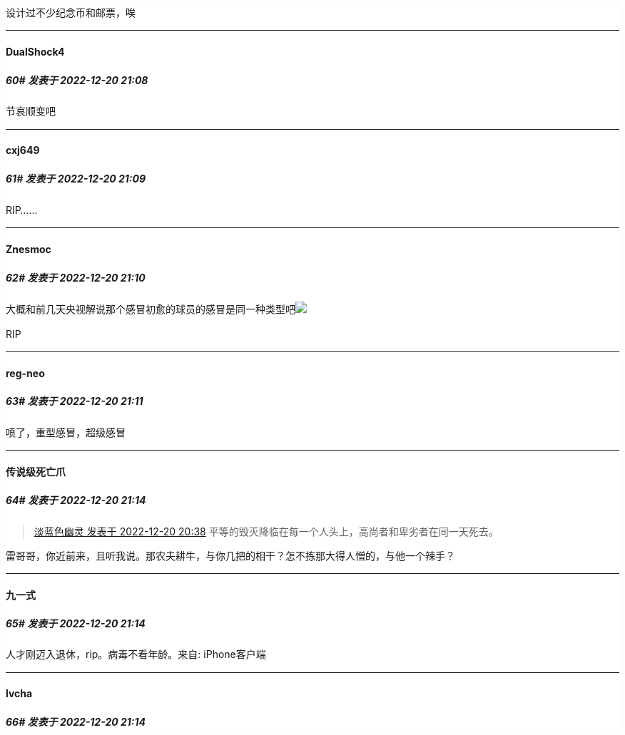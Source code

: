 设计过不少纪念币和邮票，唉

*****

####  DualShock4  
##### 60#       发表于 2022-12-20 21:08

节哀顺变吧



*****

####  cxj649  
##### 61#       发表于 2022-12-20 21:09

RIP……

*****

####  Znesmoc  
##### 62#       发表于 2022-12-20 21:10

大概和前几天央视解说那个感冒初愈的球员的感冒是同一种类型吧<img src="https://static.saraba1st.com/image/smiley/face2017/067.png" referrerpolicy="no-referrer">

RIP

*****

####  reg-neo  
##### 63#       发表于 2022-12-20 21:11

喷了，重型感冒，超级感冒



*****

####  传说级死亡爪  
##### 64#       发表于 2022-12-20 21:14

<blockquote><a href="httphttps://bbs.saraba1st.com/2b/forum.php?mod=redirect&amp;goto=findpost&amp;pid=59024589&amp;ptid=2110994" target="_blank">淡蓝色幽灵 发表于 2022-12-20 20:38</a>
平等的毁灭降临在每一个人头上，高尚者和卑劣者在同一天死去。</blockquote>
雷哥哥，你近前来，且听我说。那农夫耕牛，与你几把的相干？怎不拣那大得人憎的，与他一个辣手？

*****

####  九一式  
##### 65#       发表于 2022-12-20 21:14

人才刚迈入退休，rip。病毒不看年龄。来自: iPhone客户端

*****

####  lvcha  
##### 66#       发表于 2022-12-20 21:14
